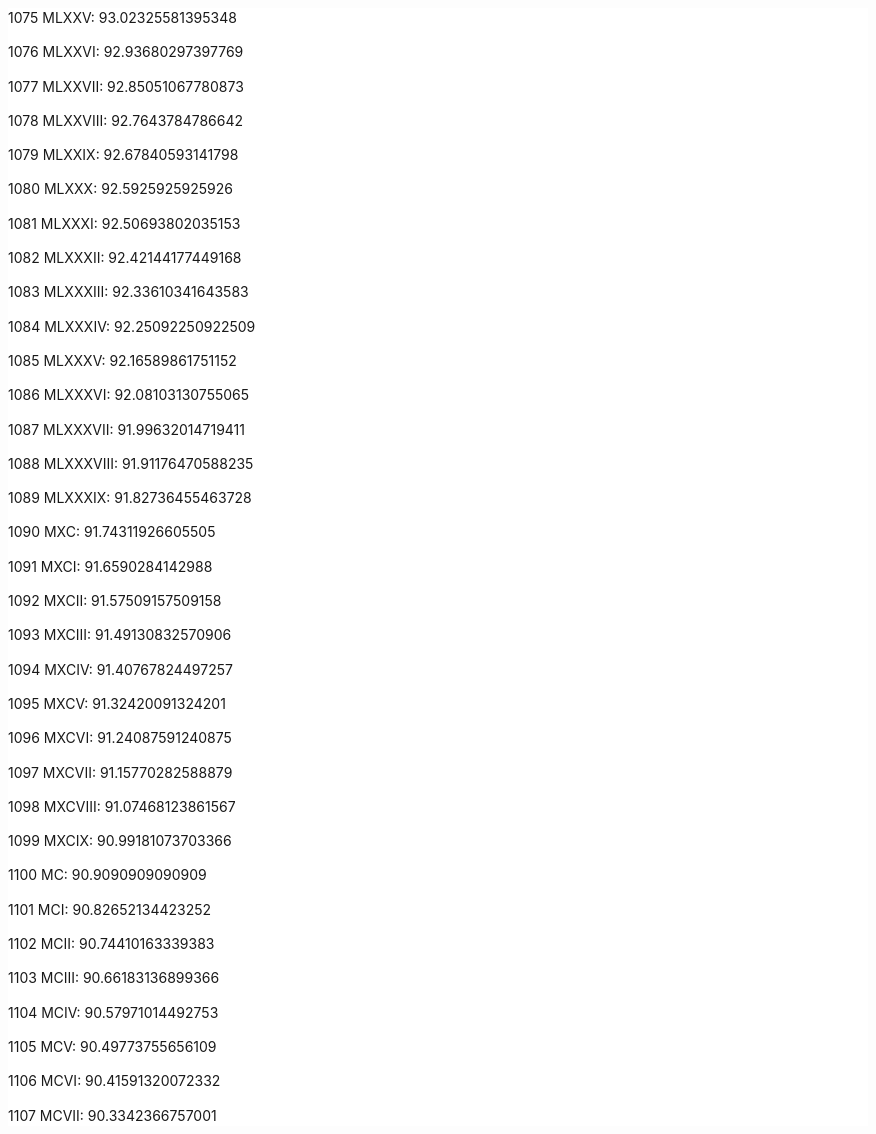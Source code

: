 1075 MLXXV: 93.02325581395348
 
1076 MLXXVI: 92.93680297397769
 
1077 MLXXVII: 92.85051067780873
 
1078 MLXXVIII: 92.7643784786642
 
1079 MLXXIX: 92.67840593141798
 
1080 MLXXX: 92.5925925925926
 
1081 MLXXXI: 92.50693802035153
 
1082 MLXXXII: 92.42144177449168
 
1083 MLXXXIII: 92.33610341643583
 
1084 MLXXXIV: 92.25092250922509
 
1085 MLXXXV: 92.16589861751152
 
1086 MLXXXVI: 92.08103130755065
 
1087 MLXXXVII: 91.99632014719411
 
1088 MLXXXVIII: 91.91176470588235
 
1089 MLXXXIX: 91.82736455463728
 
1090 MXC: 91.74311926605505
 
1091 MXCI: 91.6590284142988
 
1092 MXCII: 91.57509157509158
 
1093 MXCIII: 91.49130832570906
 
1094 MXCIV: 91.40767824497257
 
1095 MXCV: 91.32420091324201
 
1096 MXCVI: 91.24087591240875
 
1097 MXCVII: 91.15770282588879
 
1098 MXCVIII: 91.07468123861567
 
1099 MXCIX: 90.99181073703366
 
1100 MC: 90.9090909090909
 
1101 MCI: 90.82652134423252
 
1102 MCII: 90.74410163339383
 
1103 MCIII: 90.66183136899366
 
1104 MCIV: 90.57971014492753
 
1105 MCV: 90.49773755656109
 
1106 MCVI: 90.41591320072332
 
1107 MCVII: 90.3342366757001
 